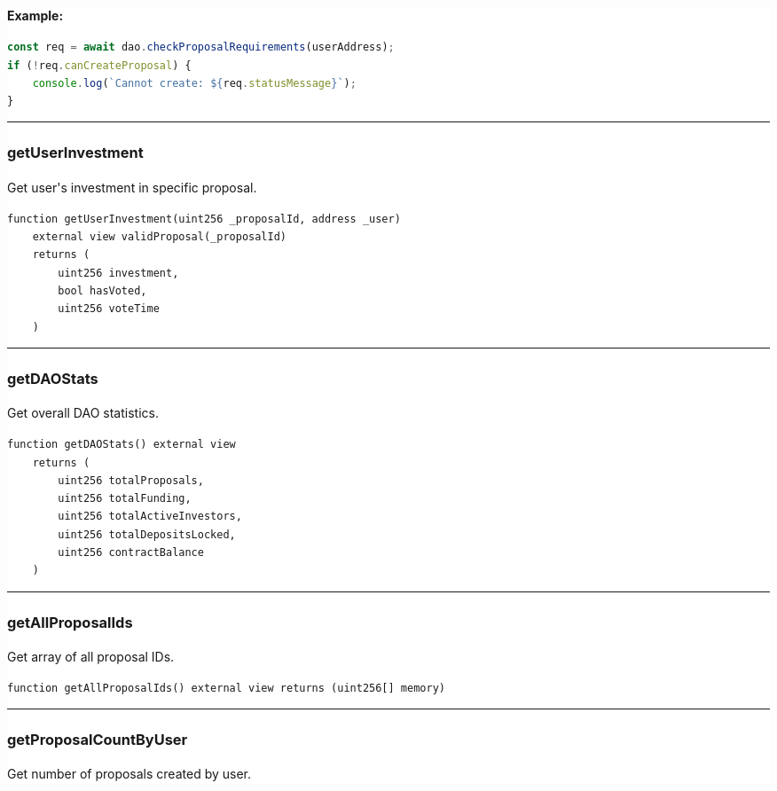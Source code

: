 **Example:**
```javascript
const req = await dao.checkProposalRequirements(userAddress);
if (!req.canCreateProposal) {
    console.log(`Cannot create: ${req.statusMessage}`);
}
```

---

### getUserInvestment

Get user's investment in specific proposal.

```solidity
function getUserInvestment(uint256 _proposalId, address _user) 
    external view validProposal(_proposalId) 
    returns (
        uint256 investment, 
        bool hasVoted, 
        uint256 voteTime
    )
```

---

### getDAOStats

Get overall DAO statistics.

```solidity
function getDAOStats() external view 
    returns (
        uint256 totalProposals,
        uint256 totalFunding,
        uint256 totalActiveInvestors,
        uint256 totalDepositsLocked,
        uint256 contractBalance
    )
```

---

### getAllProposalIds

Get array of all proposal IDs.

```solidity
function getAllProposalIds() external view returns (uint256[] memory)
```

---

### getProposalCountByUser

Get number of proposals created by user.
